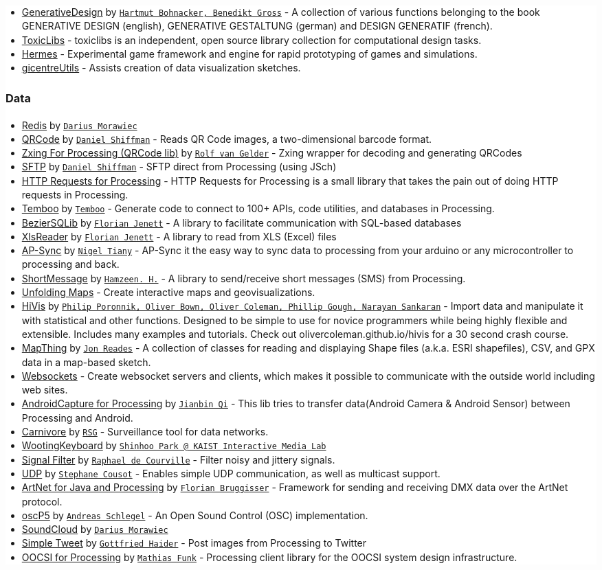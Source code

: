 - [GenerativeDesign](http://www.generative-gestaltung.de/) by [`Hartmut Bohnacker, Benedikt Gross`](http://www.generative-gestaltung.de/) - A collection of various functions belonging to the book GENERATIVE DESIGN (english), GENERATIVE GESTALTUNG (german) and DESIGN GENERATIF (french).
- [ToxicLibs](http://toxiclibs.org/) - toxiclibs is an independent, open source library collection for computational design tasks.
- [Hermes](http://rdlester.github.com/hermes) - Experimental game framework and engine for rapid prototyping of games and simulations.
- [gicentreUtils](http://www.gicentre.org/utils/) - Assists creation of data visualization sketches.

### Data

- [Redis](https://github.com/nok/redis-processing) by [`Darius Morawiec`](http://nok.onl)
- [QRCode](http://shiffman.net/p5/qrcode-processing/) by [`Daniel Shiffman`](http://shiffman.net/) - Reads QR Code images, a two-dimensional barcode format.
- [Zxing For Processing (QRCode lib)](http://cagewebdev.com/zxing4processing-processing-library/) by [`Rolf van Gelder`](http://cagewebdev.com/) - Zxing wrapper for decoding and generating QRCodes
- [SFTP](http://www.shiffman.net/2007/06/04/sftp-with-java-processing/) by [`Daniel Shiffman`](http://www.shiffman.net) - SFTP direct from Processing (using JSch)
- [HTTP Requests for Processing](https://github.com/runemadsen/HTTP-Requests-for-Processing) - HTTP Requests for Processing is a small library that takes the pain out of doing HTTP requests in Processing.
- [Temboo](http://www.temboo.com/processing) by [`Temboo`](http://temboo.com/) - Generate code to connect to 100+ APIs, code utilities, and databases in Processing.
- [BezierSQLib](https://github.com/fjenett/sql-library-processing) by [`Florian Jenett`](http://www.bezier.de/) - A library to facilitate communication with SQL-based databases
- [XlsReader](https://github.com/fjenett/xlsreader-library-processing) by [`Florian Jenett`](http://www.bezier.de/) - A library to read from XLS (Excel) files
- [AP-Sync](http://ap-sync.github.io) by [`Nigel Tiany`](http://nigeltiany.com) - AP-Sync it the easy way to sync data to processing from your arduino or any microcontroller to processing and back.
- [ShortMessage](http://hamzeen.github.io/smsP5) by [`Hamzeen. H.`](http://www.hamzeen.com) - A library to send/receive short messages (SMS) from Processing.
- [Unfolding Maps](http://www.unfoldingmaps.org/) - Create interactive maps and geovisualizations.
- [HiVis](https://github.com/OliverColeman/hivis) by [`Philip Poronnik, Oliver Bown, Oliver Coleman, Phillip Gough, Narayan Sankaran`](https://github.com/OliverColeman/) - Import data and manipulate it with statistical and other functions. Designed to be simple to use for novice programmers while being highly flexible and extensible. Includes many examples and tutorials. Check out olivercoleman.github.io/hivis for a 30 second crash course.
- [MapThing](http://www.reades.com/MapThing) by [`Jon Reades`](http://www.reades.com/) - A collection of classes for reading and displaying Shape files (a.k.a. ESRI shapefiles), CSV, and GPX data in a map-based sketch.
- [Websockets](https://github.com/alexandrainst/processing_websockets) - Create websocket servers and clients, which makes it possible to communicate with the outside world including web sites.
- [AndroidCapture for Processing](https://github.com/onlylemi/processing-android-capture) by [`Jianbin Qi`](https://github.com/onlylemi/) - This lib tries to transfer data(Android Camera & Android Sensor) between Processing and Android.
- [Carnivore](http://r-s-g.org/carnivore) by [`RSG`](http://r-s-g.org) - Surveillance tool for data networks.
- [WootingKeyboard](http://kiml.org/WootingKeyboard) by [`Shinhoo Park @ KAIST Interactive Media Lab`](http://kiml.org/WootingKeyboard)
- [Signal Filter](https://github.com/SableRaf/signalfilter) by [`Raphael de Courville`](https://vimeo.com/sableraf/) - Filter noisy and jittery signals.
- [UDP](http://ubaa.net/shared/processing/udp/) by [`Stephane Cousot`](http://ubaa.net/) - Enables simple UDP communication, as well as multicast support.
- [ArtNet for Java and Processing](https://github.com/cansik/artnet4j) by [`Florian Bruggisser`](https://bildspur.ch) - Framework for sending and receiving DMX data over the ArtNet protocol.
- [oscP5](http://www.sojamo.de/libraries/oscp5) by [`Andreas Schlegel`](http://www.sojamo.de/) - An Open Sound Control (OSC) implementation.
- [SoundCloud](https://github.com/nok/soundcloud-processing) by [`Darius Morawiec`](http://nok.onl)
- [Simple Tweet](https://github.com/gohai/processing-simpletweet) by [`Gottfried Haider`](http://gottfriedhaider.com/) - Post images from Processing to Twitter
- [OOCSI for Processing](http://iddi.github.io/oocsi-processing/) by [`Mathias Funk`](http://www.mathias-funk.com/) - Processing client library for the OOCSI system design infrastructure.